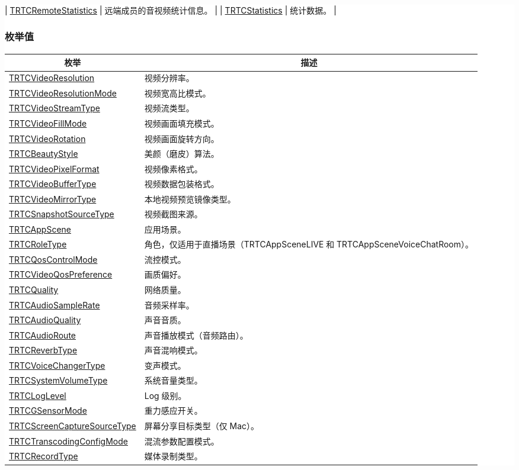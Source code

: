 | [TRTCRemoteStatistics](https://liteav.sdk.qcloud.com/doc/api/zh-cn/group__TRTCCloudDef__ios.html#interfaceTRTCRemoteStatistics) | 远端成员的音视频统计信息。 |
| [TRTCStatistics](https://liteav.sdk.qcloud.com/doc/api/zh-cn/group__TRTCCloudDef__ios.html#interfaceTRTCStatistics) | 统计数据。 |

### 枚举值

| 枚举 | 描述 |
|-----|-----|
| [TRTCVideoResolution](https://liteav.sdk.qcloud.com/doc/api/zh-cn/group__TRTCCloudDef__ios.html#gaa58db9156c82d75257499cb5e0cdf0e5) | 视频分辨率。 |
| [TRTCVideoResolutionMode](https://liteav.sdk.qcloud.com/doc/api/zh-cn/group__TRTCCloudDef__ios.html#gafdfe57c064658b38b78b0fd11e2706c0) | 视频宽高比模式。 |
| [TRTCVideoStreamType](https://liteav.sdk.qcloud.com/doc/api/zh-cn/group__TRTCCloudDef__ios.html#ga1974ff7e5e78b4455925faf74e38f1e8) | 视频流类型。 |
| [TRTCVideoFillMode](https://liteav.sdk.qcloud.com/doc/api/zh-cn/group__TRTCCloudDef__ios.html#ga1a66aad6fff71205c7a266268e16f55c) | 视频画面填充模式。 |
| [TRTCVideoRotation](https://liteav.sdk.qcloud.com/doc/api/zh-cn/group__TRTCCloudDef__ios.html#gae8bd6b06a2ca5f89f9b3cea393fc6eb9) | 视频画面旋转方向。 |
| [TRTCBeautyStyle](https://liteav.sdk.qcloud.com/doc/api/zh-cn/group__TRTCCloudDef__ios.html#ga9bafd3233be6cec1b380d469017ed3e6) | 美颜（磨皮）算法。 |
| [TRTCVideoPixelFormat](https://liteav.sdk.qcloud.com/doc/api/zh-cn/group__TRTCCloudDef__ios.html#gabb58c142deac29da242c957f21c963e3) | 视频像素格式。 |
| [TRTCVideoBufferType](https://liteav.sdk.qcloud.com/doc/api/zh-cn/group__TRTCCloudDef__ios.html#ga0fce6f58df3d3021696d15eff683ed8b) | 视频数据包装格式。 |
| [TRTCVideoMirrorType](https://liteav.sdk.qcloud.com/doc/api/zh-cn/group__TRTCCloudDef__ios.html#ga13da9775774c3251999f1e46d279305f) | 本地视频预览镜像类型。 |
| [TRTCSnapshotSourceType](https://liteav.sdk.qcloud.com/doc/api/zh-cn/group__TRTCCloudDef__ios.html#ga50f989651c9f893de7716ffbc2d2a5fc) | 视频截图来源。 |
| [TRTCAppScene](https://liteav.sdk.qcloud.com/doc/api/zh-cn/group__TRTCCloudDef__ios.html#ga6ab617b26cf503a8c1bfec34a9918dbe) | 应用场景。 |
| [TRTCRoleType](https://liteav.sdk.qcloud.com/doc/api/zh-cn/group__TRTCCloudDef__ios.html#gad147b9b0249d0c2759cf1514c8978881) | 角色，仅适用于直播场景（TRTCAppSceneLIVE 和 TRTCAppSceneVoiceChatRoom）。 |
| [TRTCQosControlMode](https://liteav.sdk.qcloud.com/doc/api/zh-cn/group__TRTCCloudDef__ios.html#ga915f86fec1b00787147d40a189444823) | 流控模式。 |
| [TRTCVideoQosPreference](https://liteav.sdk.qcloud.com/doc/api/zh-cn/group__TRTCCloudDef__ios.html#ga2c460e7365ad67ee0213545b0a67aa6d) | 画质偏好。 |
| [TRTCQuality](https://liteav.sdk.qcloud.com/doc/api/zh-cn/group__TRTCCloudDef__ios.html#ga25f9ccb045890cb18a5f647ef3c1f974) | 网络质量。 |
| [TRTCAudioSampleRate](https://liteav.sdk.qcloud.com/doc/api/zh-cn/group__TRTCCloudDef__ios.html#ga346b09a7691ce8c9813bac0feb057d08) | 音频采样率。 |
| [TRTCAudioQuality](https://liteav.sdk.qcloud.com/doc/api/zh-cn/group__TRTCCloudDef__ios.html#ga865e618ff3a81236f9978723c00e86fb) | 声音音质。 |
| [TRTCAudioRoute](https://liteav.sdk.qcloud.com/doc/api/zh-cn/group__TRTCCloudDef__ios.html#ga81305fea3aae73346d04f0013e0194d4) | 声音播放模式（音频路由）。 |
| [TRTCReverbType](https://liteav.sdk.qcloud.com/doc/api/zh-cn/group__TRTCCloudDef__ios.html#ga1c0a768f9f7855e87c486617816c7759) | 声音混响模式。 |
| [TRTCVoiceChangerType](https://liteav.sdk.qcloud.com/doc/api/zh-cn/group__TRTCCloudDef__ios.html#gaeb48457146f2279c912e345ce532ecef) | 变声模式。 |
| [TRTCSystemVolumeType](https://liteav.sdk.qcloud.com/doc/api/zh-cn/group__TRTCCloudDef__ios.html#gaac0cd0da9dd789dcec4ba16471006f23) | 系统音量类型。 |
| [TRTCLogLevel](https://liteav.sdk.qcloud.com/doc/api/zh-cn/group__TRTCCloudDef__ios.html#gacefec5143acae6d0524b5500f0155908) | Log 级别。 |
| [TRTCGSensorMode](https://liteav.sdk.qcloud.com/doc/api/zh-cn/group__TRTCCloudDef__ios.html#ga894251078222f9ac4ba5815aac4b493c) | 重力感应开关。 |
| [TRTCScreenCaptureSourceType](https://liteav.sdk.qcloud.com/doc/api/zh-cn/group__TRTCCloudDef__ios.html#gaeabd30a270055e48105a34c781c782b0) | 屏幕分享目标类型（仅 Mac）。 |
| [TRTCTranscodingConfigMode](https://liteav.sdk.qcloud.com/doc/api/zh-cn/group__TRTCCloudDef__ios.html#ga907c7b1ef1f09fb7417a549e82110855) | 混流参数配置模式。 |
| [TRTCRecordType](https://liteav.sdk.qcloud.com/doc/api/zh-cn/group__TRTCCloudDef__ios.html#ga4bb9927d377aa27b781fcfef5cf1058a) | 媒体录制类型。 |
